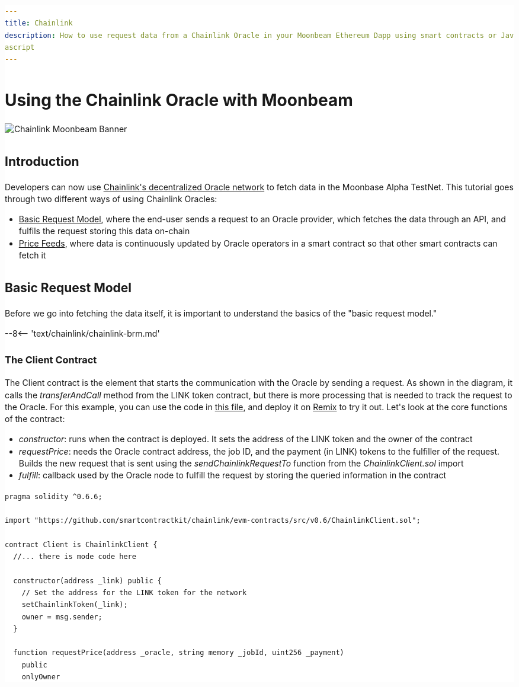 ```yaml
---
title: Chainlink
description: How to use request data from a Chainlink Oracle in your Moonbeam Ethereum Dapp using smart contracts or Javascript
---
```


# Using the Chainlink Oracle with Moonbeam

![Chainlink Moonbeam Banner](/images/chainlink/chainlink-banner.png)

## Introduction

Developers can now use [Chainlink's decentralized Oracle network](https://chain.link/) to fetch data in the Moonbase Alpha TestNet. This tutorial goes through two different ways of using Chainlink Oracles:

 - [Basic Request Model](https://docs.chain.link/docs/architecture-request-model), where the end-user sends a request to an Oracle provider, which fetches the data through an API, and fulfils the request storing this data on-chain
 - [Price Feeds](https://docs.chain.link/docs/architecture-decentralized-model), where data is continuously updated by Oracle operators in a smart contract so that other smart contracts can fetch it

## Basic Request Model

Before we go into fetching the data itself, it is important to understand the basics of the "basic request model."

--8<-- 'text/chainlink/chainlink-brm.md'

### The Client Contract

The Client contract is the element that starts the communication with the Oracle by sending a request. As shown in the diagram, it calls the _transferAndCall_ method from the LINK token contract, but there is more processing that is needed to track the request to the Oracle. For this example, you can use the code in [this file](/snippets/code/chainlink/Client.sol), and deploy it on [Remix](/builders/tools/remix-ide/) to try it out. Let's look at the core functions of the contract:

 - _constructor_: runs when the contract is deployed. It sets the address of the LINK token and the owner of the contract
 - _requestPrice_: needs the Oracle contract address, the job ID, and the payment (in LINK) tokens to the fulfiller of the request. Builds the new request that is sent using the _sendChainlinkRequestTo_ function from the _ChainlinkClient.sol_ import
 - _fulfill_: callback used by the Oracle node to fulfill the request by storing the queried information in the contract

```solidity
pragma solidity ^0.6.6;

import "https://github.com/smartcontractkit/chainlink/evm-contracts/src/v0.6/ChainlinkClient.sol";

contract Client is ChainlinkClient {
  //... there is mode code here

  constructor(address _link) public {
    // Set the address for the LINK token for the network
    setChainlinkToken(_link);
    owner = msg.sender;
  }

  function requestPrice(address _oracle, string memory _jobId, uint256 _payment)
    public
    onlyOwner
```